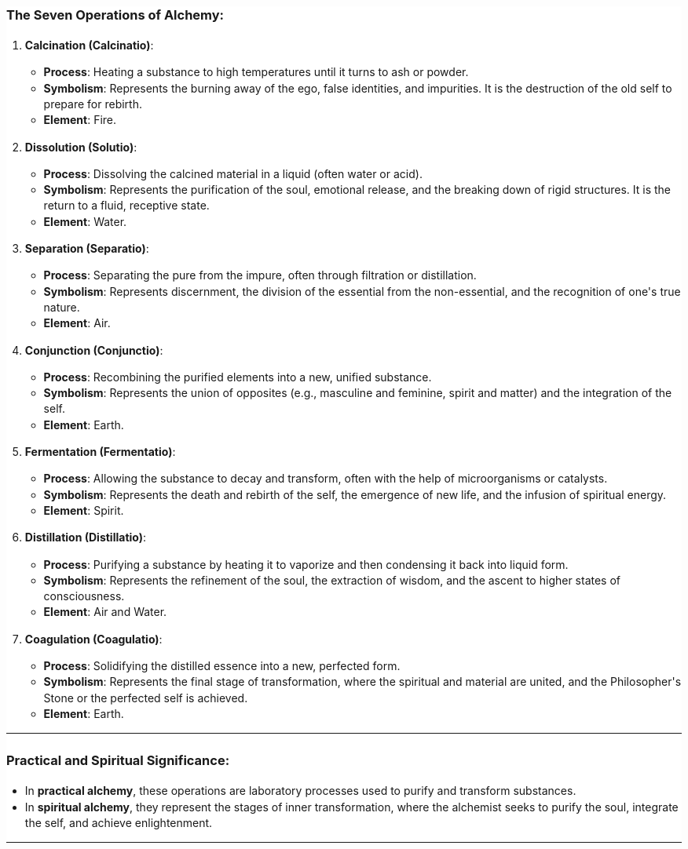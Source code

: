 ### The Seven Operations of Alchemy:

1. **Calcination (Calcinatio)**:
   - **Process**: Heating a substance to high temperatures until it turns to ash or powder.
   - **Symbolism**: Represents the burning away of the ego, false identities, and impurities. It is the destruction of the old self to prepare for rebirth.
   - **Element**: Fire.

2. **Dissolution (Solutio)**:
   - **Process**: Dissolving the calcined material in a liquid (often water or acid).
   - **Symbolism**: Represents the purification of the soul, emotional release, and the breaking down of rigid structures. It is the return to a fluid, receptive state.
   - **Element**: Water.

3. **Separation (Separatio)**:
   - **Process**: Separating the pure from the impure, often through filtration or distillation.
   - **Symbolism**: Represents discernment, the division of the essential from the non-essential, and the recognition of one's true nature.
   - **Element**: Air.

4. **Conjunction (Conjunctio)**:
   - **Process**: Recombining the purified elements into a new, unified substance.
   - **Symbolism**: Represents the union of opposites (e.g., masculine and feminine, spirit and matter) and the integration of the self.
   - **Element**: Earth.

5. **Fermentation (Fermentatio)**:
   - **Process**: Allowing the substance to decay and transform, often with the help of microorganisms or catalysts.
   - **Symbolism**: Represents the death and rebirth of the self, the emergence of new life, and the infusion of spiritual energy.
   - **Element**: Spirit.

6. **Distillation (Distillatio)**:
   - **Process**: Purifying a substance by heating it to vaporize and then condensing it back into liquid form.
   - **Symbolism**: Represents the refinement of the soul, the extraction of wisdom, and the ascent to higher states of consciousness.
   - **Element**: Air and Water.

7. **Coagulation (Coagulatio)**:
   - **Process**: Solidifying the distilled essence into a new, perfected form.
   - **Symbolism**: Represents the final stage of transformation, where the spiritual and material are united, and the Philosopher's Stone or the perfected self is achieved.
   - **Element**: Earth.

---

### Practical and Spiritual Significance:
- In **practical alchemy**, these operations are laboratory processes used to purify and transform substances.
- In **spiritual alchemy**, they represent the stages of inner transformation, where the alchemist seeks to purify the soul, integrate the self, and achieve enlightenment.

---